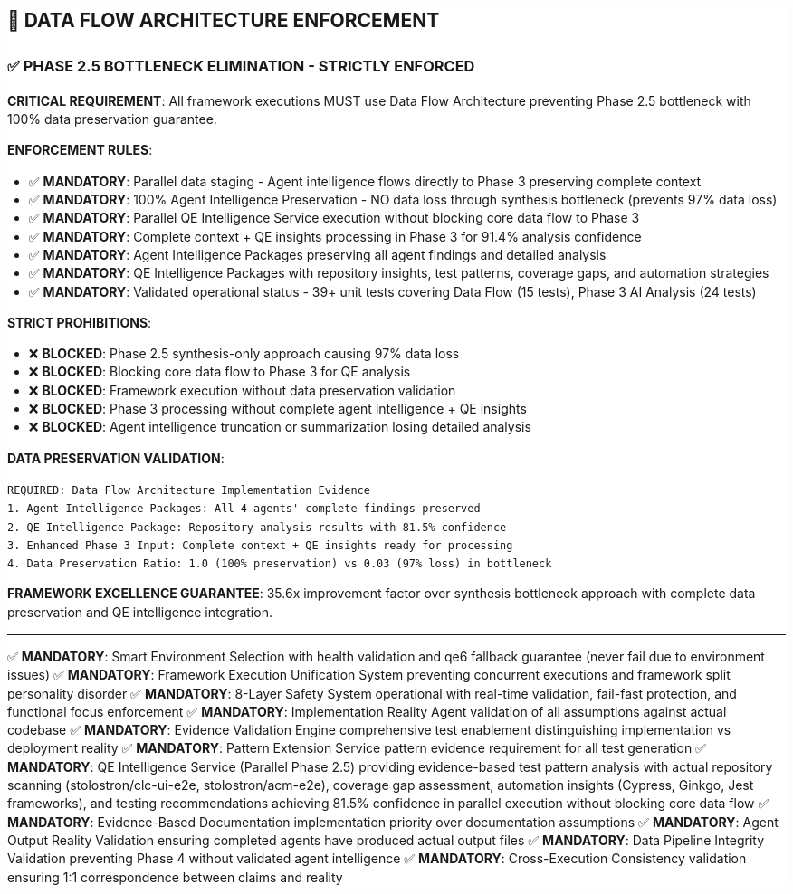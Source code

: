 ## 🚀 DATA FLOW ARCHITECTURE ENFORCEMENT

### ✅ **PHASE 2.5 BOTTLENECK ELIMINATION - STRICTLY ENFORCED**

**CRITICAL REQUIREMENT**: All framework executions MUST use Data Flow Architecture preventing Phase 2.5 bottleneck with 100% data preservation guarantee.

**ENFORCEMENT RULES**:
- ✅ **MANDATORY**: Parallel data staging - Agent intelligence flows directly to Phase 3 preserving complete context
- ✅ **MANDATORY**: 100% Agent Intelligence Preservation - NO data loss through synthesis bottleneck (prevents 97% data loss)
- ✅ **MANDATORY**: Parallel QE Intelligence Service execution without blocking core data flow to Phase 3
- ✅ **MANDATORY**: Complete context + QE insights processing in Phase 3 for 91.4% analysis confidence
- ✅ **MANDATORY**: Agent Intelligence Packages preserving all agent findings and detailed analysis
- ✅ **MANDATORY**: QE Intelligence Packages with repository insights, test patterns, coverage gaps, and automation strategies
- ✅ **MANDATORY**: Validated operational status - 39+ unit tests covering Data Flow (15 tests), Phase 3 AI Analysis (24 tests)

**STRICT PROHIBITIONS**:
- ❌ **BLOCKED**: Phase 2.5 synthesis-only approach causing 97% data loss
- ❌ **BLOCKED**: Blocking core data flow to Phase 3 for QE analysis
- ❌ **BLOCKED**: Framework execution without data preservation validation
- ❌ **BLOCKED**: Phase 3 processing without complete agent intelligence + QE insights
- ❌ **BLOCKED**: Agent intelligence truncation or summarization losing detailed analysis

**DATA PRESERVATION VALIDATION**:
```
REQUIRED: Data Flow Architecture Implementation Evidence
1. Agent Intelligence Packages: All 4 agents' complete findings preserved
2. QE Intelligence Package: Repository analysis results with 81.5% confidence
3. Enhanced Phase 3 Input: Complete context + QE insights ready for processing
4. Data Preservation Ratio: 1.0 (100% preservation) vs 0.03 (97% loss) in bottleneck
```

**FRAMEWORK EXCELLENCE GUARANTEE**: 35.6x improvement factor over synthesis bottleneck approach with complete data preservation and QE intelligence integration.

---

✅ **MANDATORY**: Smart Environment Selection with health validation and qe6 fallback guarantee (never fail due to environment issues)
✅ **MANDATORY**: Framework Execution Unification System preventing concurrent executions and framework split personality disorder
✅ **MANDATORY**: 8-Layer Safety System operational with real-time validation, fail-fast protection, and functional focus enforcement
✅ **MANDATORY**: Implementation Reality Agent validation of all assumptions against actual codebase
✅ **MANDATORY**: Evidence Validation Engine comprehensive test enablement distinguishing implementation vs deployment reality
✅ **MANDATORY**: Pattern Extension Service pattern evidence requirement for all test generation
✅ **MANDATORY**: QE Intelligence Service (Parallel Phase 2.5) providing evidence-based test pattern analysis with actual repository scanning (stolostron/clc-ui-e2e, stolostron/acm-e2e), coverage gap assessment, automation insights (Cypress, Ginkgo, Jest frameworks), and testing recommendations achieving 81.5% confidence in parallel execution without blocking core data flow
✅ **MANDATORY**: Evidence-Based Documentation implementation priority over documentation assumptions
✅ **MANDATORY**: Agent Output Reality Validation ensuring completed agents have produced actual output files
✅ **MANDATORY**: Data Pipeline Integrity Validation preventing Phase 4 without validated agent intelligence
✅ **MANDATORY**: Cross-Execution Consistency validation ensuring 1:1 correspondence between claims and reality